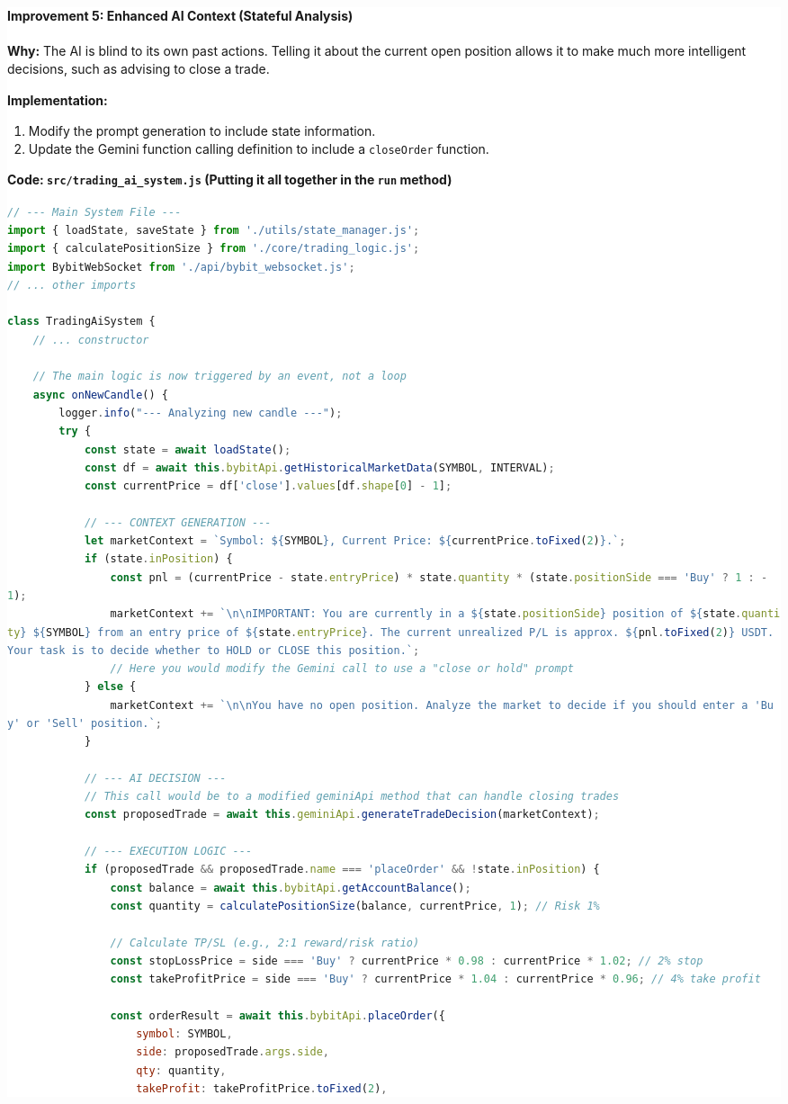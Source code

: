 #### **Improvement 5: Enhanced AI Context (Stateful Analysis)**

**Why:** The AI is blind to its own past actions. Telling it about the current open position allows it to make much more intelligent decisions, such as advising to close a trade.

**Implementation:**

1.  Modify the prompt generation to include state information.
2.  Update the Gemini function calling definition to include a `closeOrder` function.

**Code: `src/trading_ai_system.js` (Putting it all together in the `run` method)**
```javascript
// --- Main System File ---
import { loadState, saveState } from './utils/state_manager.js';
import { calculatePositionSize } from './core/trading_logic.js';
import BybitWebSocket from './api/bybit_websocket.js';
// ... other imports

class TradingAiSystem {
    // ... constructor
    
    // The main logic is now triggered by an event, not a loop
    async onNewCandle() {
        logger.info("--- Analyzing new candle ---");
        try {
            const state = await loadState();
            const df = await this.bybitApi.getHistoricalMarketData(SYMBOL, INTERVAL);
            const currentPrice = df['close'].values[df.shape[0] - 1];

            // --- CONTEXT GENERATION ---
            let marketContext = `Symbol: ${SYMBOL}, Current Price: ${currentPrice.toFixed(2)}.`;
            if (state.inPosition) {
                const pnl = (currentPrice - state.entryPrice) * state.quantity * (state.positionSide === 'Buy' ? 1 : -1);
                marketContext += `\n\nIMPORTANT: You are currently in a ${state.positionSide} position of ${state.quantity} ${SYMBOL} from an entry price of ${state.entryPrice}. The current unrealized P/L is approx. ${pnl.toFixed(2)} USDT. Your task is to decide whether to HOLD or CLOSE this position.`;
                // Here you would modify the Gemini call to use a "close or hold" prompt
            } else {
                marketContext += `\n\nYou have no open position. Analyze the market to decide if you should enter a 'Buy' or 'Sell' position.`;
            }

            // --- AI DECISION ---
            // This call would be to a modified geminiApi method that can handle closing trades
            const proposedTrade = await this.geminiApi.generateTradeDecision(marketContext);

            // --- EXECUTION LOGIC ---
            if (proposedTrade && proposedTrade.name === 'placeOrder' && !state.inPosition) {
                const balance = await this.bybitApi.getAccountBalance();
                const quantity = calculatePositionSize(balance, currentPrice, 1); // Risk 1%
                
                // Calculate TP/SL (e.g., 2:1 reward/risk ratio)
                const stopLossPrice = side === 'Buy' ? currentPrice * 0.98 : currentPrice * 1.02; // 2% stop
                const takeProfitPrice = side === 'Buy' ? currentPrice * 1.04 : currentPrice * 0.96; // 4% take profit

                const orderResult = await this.bybitApi.placeOrder({
                    symbol: SYMBOL,
                    side: proposedTrade.args.side,
                    qty: quantity,
                    takeProfit: takeProfitPrice.toFixed(2),
```